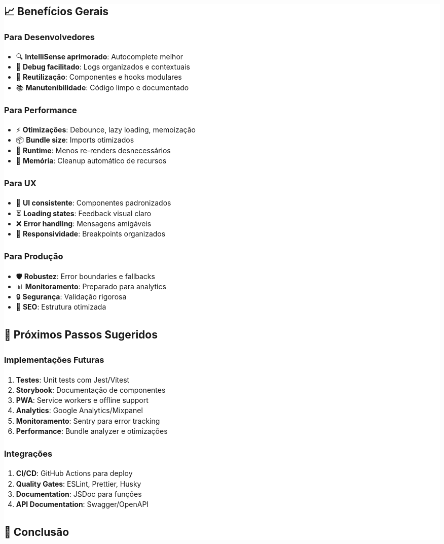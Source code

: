 ## 📈 Benefícios Gerais

### **Para Desenvolvedores**

- 🔍 **IntelliSense aprimorado**: Autocomplete melhor
- 🐛 **Debug facilitado**: Logs organizados e contextuais
- 🔄 **Reutilização**: Componentes e hooks modulares
- 📚 **Manutenibilidade**: Código limpo e documentado

### **Para Performance**

- ⚡ **Otimizações**: Debounce, lazy loading, memoização
- 📦 **Bundle size**: Imports otimizados
- 🚀 **Runtime**: Menos re-renders desnecessários
- 💾 **Memória**: Cleanup automático de recursos

### **Para UX**

- 🎨 **UI consistente**: Componentes padronizados
- ⏳ **Loading states**: Feedback visual claro
- ❌ **Error handling**: Mensagens amigáveis
- 📱 **Responsividade**: Breakpoints organizados

### **Para Produção**

- 🛡️ **Robustez**: Error boundaries e fallbacks
- 📊 **Monitoramento**: Preparado para analytics
- 🔒 **Segurança**: Validação rigorosa
- 🎯 **SEO**: Estrutura otimizada

## 🚀 Próximos Passos Sugeridos

### **Implementações Futuras**

1. **Testes**: Unit tests com Jest/Vitest
2. **Storybook**: Documentação de componentes
3. **PWA**: Service workers e offline support
4. **Analytics**: Google Analytics/Mixpanel
5. **Monitoramento**: Sentry para error tracking
6. **Performance**: Bundle analyzer e otimizações

### **Integrações**

1. **CI/CD**: GitHub Actions para deploy
2. **Quality Gates**: ESLint, Prettier, Husky
3. **Documentation**: JSDoc para funções
4. **API Documentation**: Swagger/OpenAPI

## 📝 Conclusão
